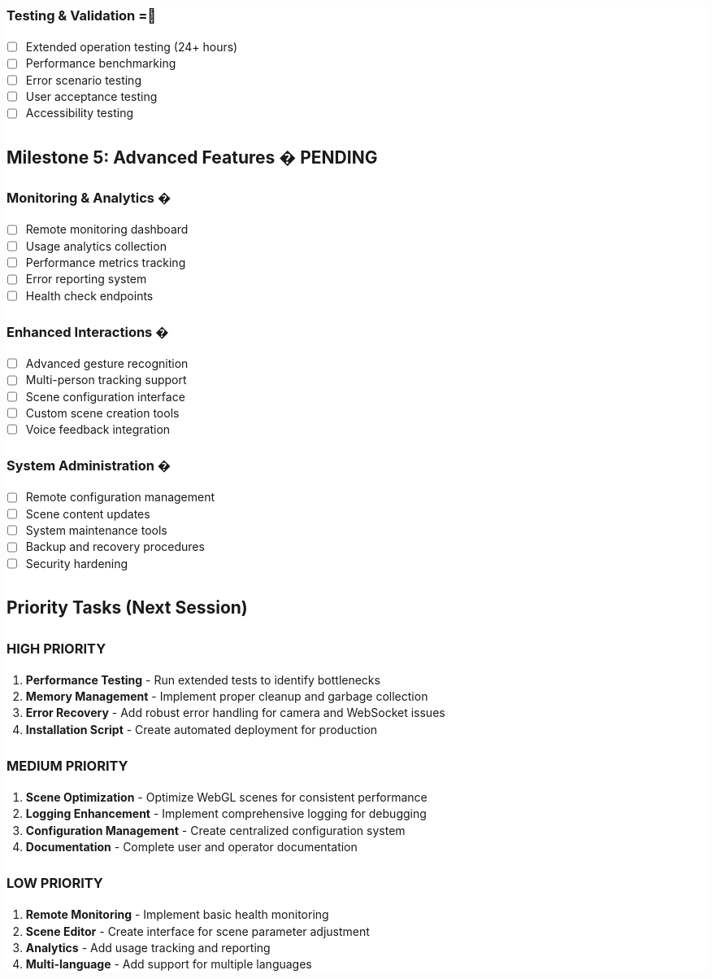 ### Testing & Validation =
- [ ] Extended operation testing (24+ hours)
- [ ] Performance benchmarking
- [ ] Error scenario testing
- [ ] User acceptance testing
- [ ] Accessibility testing

## Milestone 5: Advanced Features � PENDING

### Monitoring & Analytics �
- [ ] Remote monitoring dashboard
- [ ] Usage analytics collection
- [ ] Performance metrics tracking
- [ ] Error reporting system
- [ ] Health check endpoints

### Enhanced Interactions �
- [ ] Advanced gesture recognition
- [ ] Multi-person tracking support
- [ ] Scene configuration interface
- [ ] Custom scene creation tools
- [ ] Voice feedback integration

### System Administration �
- [ ] Remote configuration management
- [ ] Scene content updates
- [ ] System maintenance tools
- [ ] Backup and recovery procedures
- [ ] Security hardening

## Priority Tasks (Next Session)

### HIGH PRIORITY
1. **Performance Testing** - Run extended tests to identify bottlenecks
2. **Memory Management** - Implement proper cleanup and garbage collection
3. **Error Recovery** - Add robust error handling for camera and WebSocket issues
4. **Installation Script** - Create automated deployment for production

### MEDIUM PRIORITY
1. **Scene Optimization** - Optimize WebGL scenes for consistent performance
2. **Logging Enhancement** - Implement comprehensive logging for debugging
3. **Configuration Management** - Create centralized configuration system
4. **Documentation** - Complete user and operator documentation

### LOW PRIORITY
1. **Remote Monitoring** - Implement basic health monitoring
2. **Scene Editor** - Create interface for scene parameter adjustment
3. **Analytics** - Add usage tracking and reporting
4. **Multi-language** - Add support for multiple languages

